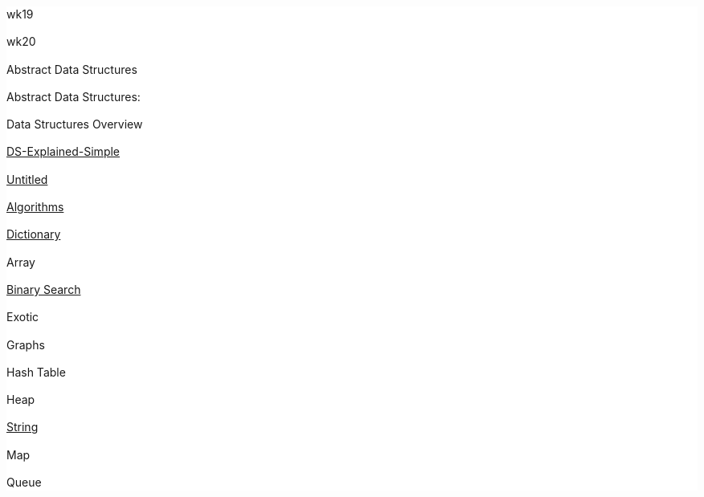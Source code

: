 <span class="text-4505230f--UIH300-2063425d--textContentFamily-49a318e1--navButtonLabel-14a4968f">wk19</span>

<span class="text-4505230f--UIH300-2063425d--textContentFamily-49a318e1--navButtonLabel-14a4968f">wk20</span>

<span class="text-4505230f--UIH300-2063425d--textContentFamily-49a318e1--navButtonLabel-14a4968f"><span class="text-4505230f--InfoH200-3a8a7a86--textContentFamily-49a318e1">Abstract Data Structures</span></span>

<span class="text-4505230f--UIH300-2063425d--textContentFamily-49a318e1--navButtonLabel-14a4968f">Abstract Data Structures:</span>

<span class="text-4505230f--UIH300-2063425d--textContentFamily-49a318e1--navButtonLabel-14a4968f">Data Structures Overview</span>

<a href="ds-explained-simple.html" class="navButton-94f2579c--pageItemWithChildrenNested-2c5d8183--navButtonClickable-161b88ca"><span class="text-4505230f--UIH300-2063425d--textContentFamily-49a318e1--navButtonLabel-14a4968f">DS-Explained-Simple</span></a>

<a href="untitled.html" class="navButton-94f2579c--pageItemWithChildrenNested-2c5d8183--navButtonClickable-161b88ca"><span class="text-4505230f--UIH300-2063425d--textContentFamily-49a318e1--navButtonLabel-14a4968f">Untitled</span></a>

<a href="algorithms.html" class="navButton-94f2579c--pageItemWithChildrenNested-2c5d8183--navButtonClickable-161b88ca--navButtonOpened-6a88552e"><span class="text-4505230f--UIH300-2063425d--textContentFamily-49a318e1--navButtonLabel-14a4968f">Algorithms</span></a>

<a href="dictionary.html" class="navButton-94f2579c--pageItemWithChildrenNested-2c5d8183--navButtonClickable-161b88ca"><span class="text-4505230f--UIH300-2063425d--textContentFamily-49a318e1--navButtonLabel-14a4968f">Dictionary</span></a>

<span class="text-4505230f--UIH300-2063425d--textContentFamily-49a318e1--navButtonLabel-14a4968f">Array</span>

<a href="../../../practice/untitled/binary-search.html" class="navButton-94f2579c--pageItemWithChildrenNested-2c5d8183--navButtonClickable-161b88ca"><span class="text-4505230f--UIH300-2063425d--textContentFamily-49a318e1--navButtonLabel-14a4968f">Binary Search</span></a>

<span class="text-4505230f--UIH300-2063425d--textContentFamily-49a318e1--navButtonLabel-14a4968f">Exotic</span>

<span class="text-4505230f--UIH300-2063425d--textContentFamily-49a318e1--navButtonLabel-14a4968f">Graphs</span>

<span class="text-4505230f--UIH300-2063425d--textContentFamily-49a318e1--navButtonLabel-14a4968f">Hash Table</span>

<span class="text-4505230f--UIH300-2063425d--textContentFamily-49a318e1--navButtonLabel-14a4968f">Heap</span>

<a href="../string.html" class="navButton-94f2579c--pageItemWithChildrenNested-2c5d8183--navButtonClickable-161b88ca"><span class="text-4505230f--UIH300-2063425d--textContentFamily-49a318e1--navButtonLabel-14a4968f">String</span></a>

<span class="text-4505230f--UIH300-2063425d--textContentFamily-49a318e1--navButtonLabel-14a4968f">Map</span>

<span class="text-4505230f--UIH300-2063425d--textContentFamily-49a318e1--navButtonLabel-14a4968f">Queue</span>
